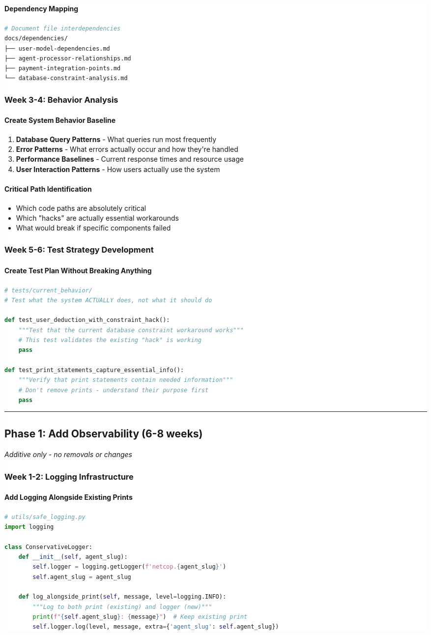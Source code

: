#### Dependency Mapping
```bash
# Document file interdependencies
docs/dependencies/
├── user-model-dependencies.md
├── agent-processor-relationships.md  
├── payment-integration-points.md
└── database-constraint-analysis.md
```

### Week 3-4: Behavior Analysis

#### Create System Behavior Baseline
1. **Database Query Patterns** - What queries run most frequently
2. **Error Patterns** - What errors actually occur and how they're handled
3. **Performance Baselines** - Current response times and resource usage
4. **User Interaction Patterns** - How users actually use the system

#### Critical Path Identification
- Which code paths are absolutely critical
- Which "hacks" are actually essential workarounds
- What would break if specific components failed

### Week 5-6: Test Strategy Development

#### Create Test Plan Without Breaking Anything
```python
# tests/current_behavior/
# Test what the system ACTUALLY does, not what it should do

def test_user_deduction_with_constraint_hack():
    """Test that the current database constraint workaround works"""
    # This test validates the existing "hack" is working
    pass

def test_print_statements_capture_essential_info():
    """Verify that print statements contain needed information"""
    # Don't remove prints - understand their purpose first
    pass
```

---

## Phase 1: Add Observability (6-8 weeks)
*Additive only - no removals or changes*

### Week 1-2: Logging Infrastructure

#### Add Logging Alongside Existing Prints
```python
# utils/safe_logging.py
import logging

class ConservativeLogger:
    def __init__(self, agent_slug):
        self.logger = logging.getLogger(f'netcop.{agent_slug}')
        self.agent_slug = agent_slug
    
    def log_alongside_print(self, message, level=logging.INFO):
        """Log to both print (existing) and logger (new)"""
        print(f"{self.agent_slug}: {message}")  # Keep existing print
        self.logger.log(level, message, extra={'agent_slug': self.agent_slug})
```
